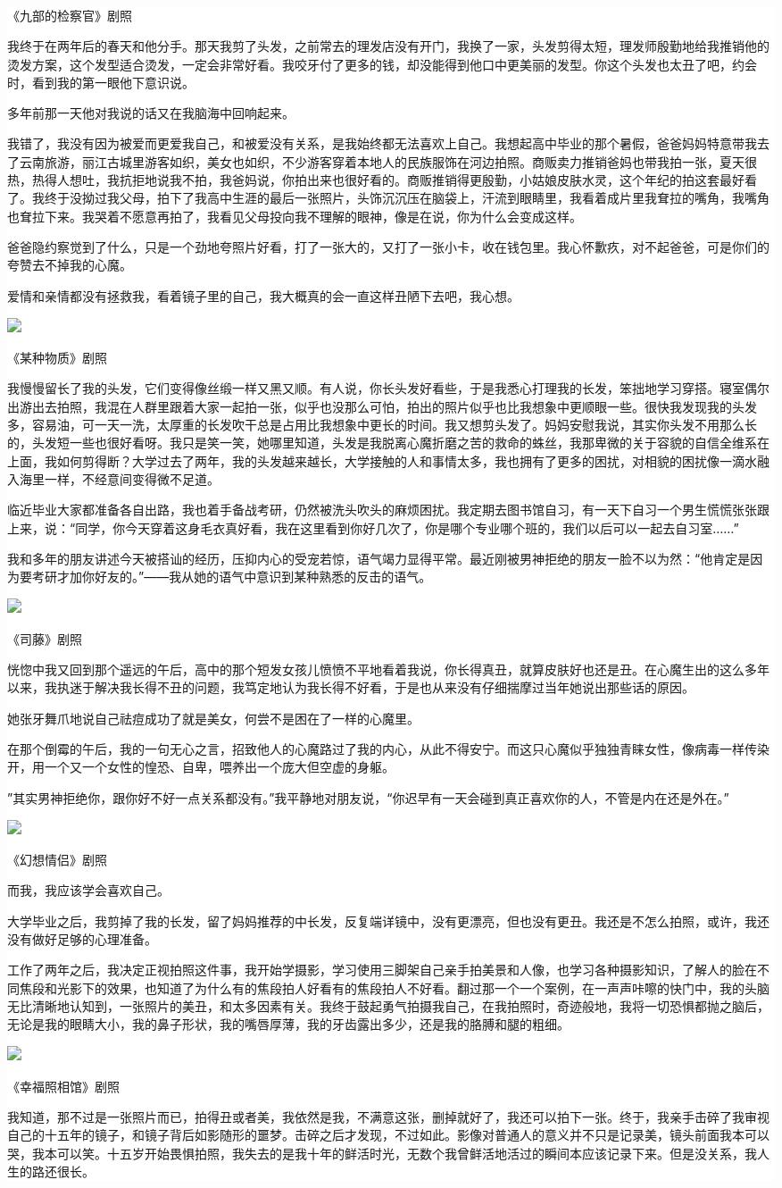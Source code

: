 《九部的检察官》剧照

我终于在两年后的春天和他分手。那天我剪了头发，之前常去的理发店没有开门，我换了一家，头发剪得太短，理发师殷勤地给我推销他的烫发方案，这个发型适合烫发，一定会非常好看。我咬牙付了更多的钱，却没能得到他口中更美丽的发型。你这个头发也太丑了吧，约会时，看到我的第一眼他下意识说。

多年前那一天他对我说的话又在我脑海中回响起来。

我错了，我没有因为被爱而更爱我自己，和被爱没有关系，是我始终都无法喜欢上自己。我想起高中毕业的那个暑假，爸爸妈妈特意带我去了云南旅游，丽江古城里游客如织，美女也如织，不少游客穿着本地人的民族服饰在河边拍照。商贩卖力推销爸妈也带我拍一张，夏天很热，热得人想吐，我抗拒地说我不拍，我爸妈说，你拍出来也很好看的。商贩推销得更殷勤，小姑娘皮肤水灵，这个年纪的拍这套最好看了。我终于没拗过我父母，拍下了我高中生涯的最后一张照片，头饰沉沉压在脑袋上，汗流到眼睛里，我看着成片里我耷拉的嘴角，我嘴角也耷拉下来。我哭着不愿意再拍了，我看见父母投向我不理解的眼神，像是在说，你为什么会变成这样。

爸爸隐约察觉到了什么，只是一个劲地夸照片好看，打了一张大的，又打了一张小卡，收在钱包里。我心怀歉疚，对不起爸爸，可是你们的夸赞去不掉我的心魔。

爱情和亲情都没有拯救我，看着镜子里的自己，我大概真的会一直这样丑陋下去吧，我心想。

![](https://mmbiz.qpic.cn/mmbiz_jpg/WPoucdN9TtZVlr6yLox2VZJrCJk57mL7j5tKAQnRtgO94uxakG8r6xRW0icZMVgjWLn0fWmVPdiasFJdMGswJicKg/640?wx_fmt=jpeg&from;=appmsg)

《某种物质》剧照

我慢慢留长了我的头发，它们变得像丝缎一样又黑又顺。有人说，你长头发好看些，于是我悉心打理我的长发，笨拙地学习穿搭。寝室偶尔出游出去拍照，我混在人群里跟着大家一起拍一张，似乎也没那么可怕，拍出的照片似乎也比我想象中更顺眼一些。很快我发现我的头发多，容易油，可一天一洗，太厚重的长发吹干总是占用比我想象中更长的时间。我又想剪头发了。妈妈安慰我说，其实你头发不用那么长的，头发短一些也很好看呀。我只是笑一笑，她哪里知道，头发是我脱离心魔折磨之苦的救命的蛛丝，我那卑微的关于容貌的自信全维系在上面，我如何剪得断？大学过去了两年，我的头发越来越长，大学接触的人和事情太多，我也拥有了更多的困扰，对相貌的困扰像一滴水融入海里一样，不经意间变得微不足道。

临近毕业大家都准备各自出路，我也着手备战考研，仍然被洗头吹头的麻烦困扰。我定期去图书馆自习，有一天下自习一个男生慌慌张张跟上来，说：“同学，你今天穿着这身毛衣真好看，我在这里看到你好几次了，你是哪个专业哪个班的，我们以后可以一起去自习室……”

我和多年的朋友讲述今天被搭讪的经历，压抑内心的受宠若惊，语气竭力显得平常。最近刚被男神拒绝的朋友一脸不以为然：“他肯定是因为要考研才加你好友的。”——我从她的语气中意识到某种熟悉的反击的语气。

![](https://mmbiz.qpic.cn/mmbiz_jpg/WPoucdN9TtZVlr6yLox2VZJrCJk57mL7miaWTwmicuc9Z6Top74OSpNibc4rUwISnE3ibtTNMogUBzmRMPyDOzJyug/640?wx_fmt=jpeg&from;=appmsg)

《司藤》剧照

恍惚中我又回到那个遥远的午后，高中的那个短发女孩儿愤愤不平地看着我说，你长得真丑，就算皮肤好也还是丑。在心魔生出的这么多年以来，我执迷于解决我长得不丑的问题，我笃定地认为我长得不好看，于是也从来没有仔细揣摩过当年她说出那些话的原因。

她张牙舞爪地说自己祛痘成功了就是美女，何尝不是困在了一样的心魔里。

在那个倒霉的午后，我的一句无心之言，招致他人的心魔路过了我的内心，从此不得安宁。而这只心魔似乎独独青睐女性，像病毒一样传染开，用一个又一个女性的惶恐、自卑，喂养出一个庞大但空虚的身躯。

”其实男神拒绝你，跟你好不好一点关系都没有。”我平静地对朋友说，“你迟早有一天会碰到真正喜欢你的人，不管是内在还是外在。”

![](https://mmbiz.qpic.cn/mmbiz_jpg/WPoucdN9TtZVlr6yLox2VZJrCJk57mL7ARhbIeNxsq03Uiafu7WlDpzMMrIOHqicHWzIRzufUaXFakvo44mHeBjQ/640?wx_fmt=jpeg&from;=appmsg)

《幻想情侣》剧照

而我，我应该学会喜欢自己。

大学毕业之后，我剪掉了我的长发，留了妈妈推荐的中长发，反复端详镜中，没有更漂亮，但也没有更丑。我还是不怎么拍照，或许，我还没有做好足够的心理准备。

工作了两年之后，我决定正视拍照这件事，我开始学摄影，学习使用三脚架自己亲手拍美景和人像，也学习各种摄影知识，了解人的脸在不同焦段和光影下的效果，也知道了为什么有的焦段拍人好看有的焦段拍人不好看。翻过那一个一个案例，在一声声咔嚓的快门中，我的头脑无比清晰地认知到，一张照片的美丑，和太多因素有关。我终于鼓起勇气拍摄我自己，在我拍照时，奇迹般地，我将一切恐惧都抛之脑后，无论是我的眼睛大小，我的鼻子形状，我的嘴唇厚薄，我的牙齿露出多少，还是我的胳膊和腿的粗细。

![](https://mmbiz.qpic.cn/mmbiz_jpg/WPoucdN9TtZVlr6yLox2VZJrCJk57mL7PpRicnWicATBYfcavL9PzOYf0dUFPAsuFdiaAz65K9NsyDPicrUT7tWlkA/640?wx_fmt=jpeg&from;=appmsg)

《幸福照相馆》剧照

我知道，那不过是一张照片而已，拍得丑或者美，我依然是我，不满意这张，删掉就好了，我还可以拍下一张。终于，我亲手击碎了我审视自己的十五年的镜子，和镜子背后如影随形的噩梦。击碎之后才发现，不过如此。影像对普通人的意义并不只是记录美，镜头前面我本可以哭，我本可以笑。十五岁开始畏惧拍照，我失去的是我十年的鲜活时光，无数个我曾鲜活地活过的瞬间本应该记录下来。但是没关系，我人生的路还很长。

